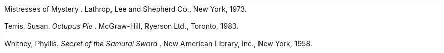    Mistresses of Mystery
  </i>
  . Lathrop, Lee and Shepherd Co., New York, 1973.
 </p>
 <p>
  Terris, Susan.
  <i>
   Octupus Pie
  </i>
  . McGraw-Hill, Ryerson Ltd., Toronto, 1983.
 </p>
 <p>
  Whitney, Phyllis.
  <i>
   Secret of the Samurai Sword
  </i>
  . New American Library, Inc., New York, 1958.
 </p>

</body>
